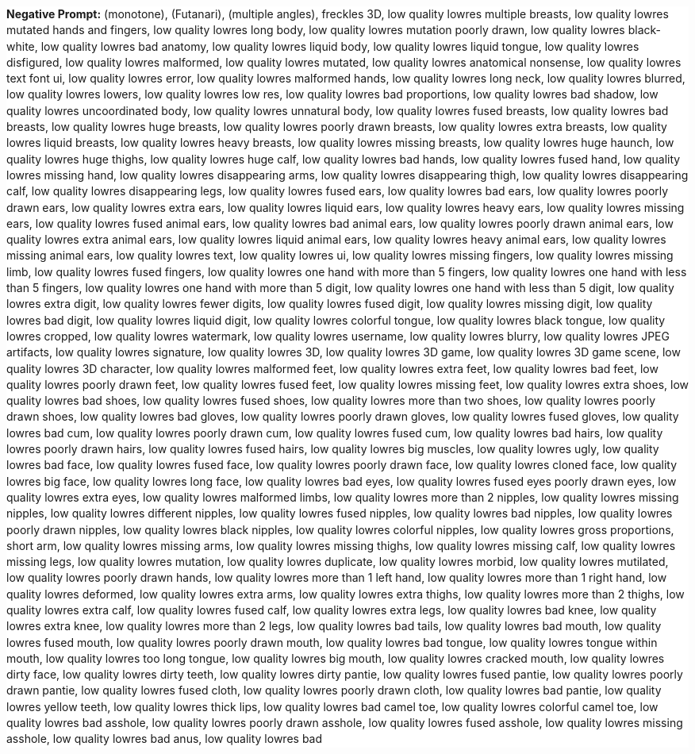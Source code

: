 <td style="word-break: break-all;" align="left"><b>Negative Prompt:</b> (monotone), (Futanari), (multiple angles), freckles 3D, low quality lowres multiple breasts, low quality lowres mutated hands and fingers, low quality lowres long body, low quality lowres mutation poorly drawn, low quality lowres black-white, low quality lowres bad anatomy, low quality lowres liquid body, low quality lowres liquid tongue, low quality lowres disfigured, low quality lowres malformed, low quality lowres mutated, low quality lowres anatomical nonsense, low quality lowres text font ui, low quality lowres error, low quality lowres malformed hands, low quality lowres long neck, low quality lowres blurred, low quality lowres lowers, low quality lowres low res, low quality lowres bad proportions, low quality lowres bad shadow, low quality lowres uncoordinated body, low quality lowres unnatural body, low quality lowres fused breasts, low quality lowres bad breasts, low quality lowres huge breasts, low quality lowres poorly drawn breasts, low quality lowres extra breasts, low quality lowres liquid breasts, low quality lowres heavy breasts, low quality lowres missing breasts, low quality lowres huge haunch, low quality lowres huge thighs, low quality lowres huge calf, low quality lowres bad hands, low quality lowres fused hand, low quality lowres missing hand, low quality lowres disappearing arms, low quality lowres disappearing thigh, low quality lowres disappearing calf, low quality lowres disappearing legs, low quality lowres fused ears, low quality lowres bad ears, low quality lowres poorly drawn ears, low quality lowres extra ears, low quality lowres liquid ears, low quality lowres heavy ears, low quality lowres missing ears, low quality lowres fused animal ears, low quality lowres bad animal ears, low quality lowres poorly drawn animal ears, low quality lowres extra animal ears, low quality lowres liquid animal ears, low quality lowres heavy animal ears, low quality lowres missing animal ears, low quality lowres text, low quality lowres ui, low quality lowres missing fingers, low quality lowres missing limb, low quality lowres fused fingers, low quality lowres one hand with more than 5 fingers, low quality lowres one hand with less than 5 fingers, low quality lowres one hand with more than 5 digit, low quality lowres one hand with less than 5 digit, low quality lowres extra digit, low quality lowres fewer digits, low quality lowres fused digit, low quality lowres missing digit, low quality lowres bad digit, low quality lowres liquid digit, low quality lowres colorful tongue, low quality lowres black tongue, low quality lowres cropped, low quality lowres watermark, low quality lowres username, low quality lowres blurry, low quality lowres JPEG artifacts, low quality lowres signature, low quality lowres 3D, low quality lowres 3D game, low quality lowres 3D game scene, low quality lowres 3D character, low quality lowres malformed feet, low quality lowres extra feet, low quality lowres bad feet, low quality lowres poorly drawn feet, low quality lowres fused feet, low quality lowres missing feet, low quality lowres extra shoes, low quality lowres bad shoes, low quality lowres fused shoes, low quality lowres more than two shoes, low quality lowres poorly drawn shoes, low quality lowres bad gloves, low quality lowres poorly drawn gloves, low quality lowres fused gloves, low quality lowres bad cum, low quality lowres poorly drawn cum, low quality lowres fused cum, low quality lowres bad hairs, low quality lowres poorly drawn hairs, low quality lowres fused hairs, low quality lowres big muscles, low quality lowres ugly, low quality lowres bad face, low quality lowres fused face, low quality lowres poorly drawn face, low quality lowres cloned face, low quality lowres big face, low quality lowres long face, low quality lowres bad eyes, low quality lowres fused eyes poorly drawn eyes, low quality lowres extra eyes, low quality lowres malformed limbs, low quality lowres more than 2 nipples, low quality lowres missing nipples, low quality lowres different nipples, low quality lowres fused nipples, low quality lowres bad nipples, low quality lowres poorly drawn nipples, low quality lowres black nipples, low quality lowres colorful nipples, low quality lowres gross proportions, short arm, low quality lowres missing arms, low quality lowres missing thighs, low quality lowres missing calf, low quality lowres missing legs, low quality lowres mutation, low quality lowres duplicate, low quality lowres morbid, low quality lowres mutilated, low quality lowres poorly drawn hands, low quality lowres more than 1 left hand, low quality lowres more than 1 right hand, low quality lowres deformed, low quality lowres extra arms, low quality lowres extra thighs, low quality lowres more than 2 thighs, low quality lowres extra calf, low quality lowres fused calf, low quality lowres extra legs, low quality lowres bad knee, low quality lowres extra knee, low quality lowres more than 2 legs, low quality lowres bad tails, low quality lowres bad mouth, low quality lowres fused mouth, low quality lowres poorly drawn mouth, low quality lowres bad tongue, low quality lowres tongue within mouth, low quality lowres too long tongue, low quality lowres big mouth, low quality lowres cracked mouth, low quality lowres dirty face, low quality lowres dirty teeth, low quality lowres dirty pantie, low quality lowres fused pantie, low quality lowres poorly drawn pantie, low quality lowres fused cloth, low quality lowres poorly drawn cloth, low quality lowres bad pantie, low quality lowres yellow teeth, low quality lowres thick lips, low quality lowres bad camel toe, low quality lowres colorful camel toe, low quality lowres bad asshole, low quality lowres poorly drawn asshole, low quality lowres fused asshole, low quality lowres missing asshole, low quality lowres bad anus, low quality lowres bad
